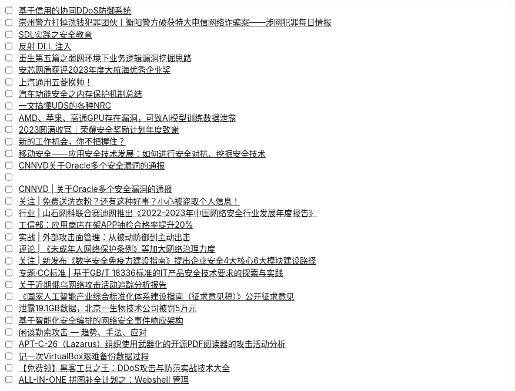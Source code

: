   - [ ] [基于信用的协同DDoS防御系统](https://mp.weixin.qq.com/s?__biz=MzkzMzM0ODg2NA==&mid=2247489691&idx=1&sn=caaaade07a9f64efd62eab48dc28d912)
  - [ ] [崇州警方打掉洗钱犯罪团伙丨衡阳警方破获特大电信网络诈骗案——涉网犯罪每日情报](https://mp.weixin.qq.com/s?__biz=MzAxMzkzNDA1Mg==&mid=2247508329&idx=1&sn=356ee2f7dedaf638b53f37e97f158723)
  - [ ] [SDL实践之安全教育](https://mp.weixin.qq.com/s?__biz=Mzg4Nzk3MTg3MA==&mid=2247484838&idx=1&sn=a3647be535c7dd21235f87595d27dc6c)
  - [ ] [反射 DLL 注入](https://mp.weixin.qq.com/s?__biz=MzkwMjI1NzY4Ng==&mid=2247523914&idx=1&sn=cf9e3f000069dbc035a409cda764e34d)
  - [ ] [重生第五篇之弱网环境下业务逻辑漏洞挖掘思路](https://mp.weixin.qq.com/s?__biz=MzI0MTY3ODQwNw==&mid=2247490315&idx=1&sn=c74c76c3bacee34a70bccb64a61a1795)
  - [ ] [安芯网盾获评2023年度大航海优秀企业奖](https://mp.weixin.qq.com/s?__biz=MzU1Njk1NTYzOA==&mid=2247491072&idx=1&sn=7a4a232b5f5ea9b62472f32cee3a673f)
  - [ ] [上汽通用五菱换帅！](https://mp.weixin.qq.com/s?__biz=MzIzOTc2OTAxMg==&mid=2247532258&idx=3&sn=0a4a047f10f96b32e15164deb49ba943)
  - [ ] [汽车功能安全之内存保护机制总结](https://mp.weixin.qq.com/s?__biz=MzIzOTc2OTAxMg==&mid=2247532258&idx=2&sn=d55634f157140af7b89824335594458c)
  - [ ] [一文搞懂UDS的各种NRC](https://mp.weixin.qq.com/s?__biz=MzIzOTc2OTAxMg==&mid=2247532258&idx=1&sn=4c2db8a1ac3cb154e9c6bddddbcc4415)
  - [ ] [AMD、苹果、高通GPU存在漏洞，可致AI模型训练数据泄露](https://mp.weixin.qq.com/s?__biz=MjM5NTc2MDYxMw==&mid=2458536687&idx=3&sn=489a39d5b96974bf416f69398cc2db29)
  - [ ] [2023圆满收官｜荣耀安全奖励计划年度致谢](https://mp.weixin.qq.com/s?__biz=MjM5NTc2MDYxMw==&mid=2458536687&idx=2&sn=2454ebdf5b9901e6563b281677bda8c1)
  - [ ] [新的工作机会，你不把握住？](https://mp.weixin.qq.com/s?__biz=MjM5NTc2MDYxMw==&mid=2458536687&idx=4&sn=9e16c714e96ae11150b533ae572ed48a)
  - [ ] [移动安全——应用安全技术发展：如何进行安全对抗、挖掘安全技术](https://mp.weixin.qq.com/s?__biz=MjM5NTc2MDYxMw==&mid=2458536687&idx=1&sn=c70529cfb8280c82851e17560581794c)
  - [ ] [CNNVD关于Oracle多个安全漏洞的通报](https://mp.weixin.qq.com/s?__biz=MzAxODY1OTM5OQ==&mid=2651443605&idx=1&sn=aabc78ecb3ab10ba4dad904130b81f8a)
  - [ ] [](https://mp.weixin.qq.com/s?__biz=MzI0NzE4ODk1Mw==&mid=2652092554&idx=1&sn=2122c3e1ca369cef76fe6ca3167f5142)
  - [ ] [CNNVD | 关于Oracle多个安全漏洞的通报](https://mp.weixin.qq.com/s?__biz=MzA5MzE5MDAzOA==&mid=2664203461&idx=3&sn=a4b34c1671e7b85c475cf3604115b28b)
  - [ ] [关注 | 免费送洗衣粉？还有这种好事？小心被盗取个人信息！](https://mp.weixin.qq.com/s?__biz=MzA5MzE5MDAzOA==&mid=2664203461&idx=8&sn=bb0e527c5d90f27e206f2237386ebf3d)
  - [ ] [行业 | 山石网科联合赛迪网推出《2022-2023年中国网络安全行业发展年度报告》](https://mp.weixin.qq.com/s?__biz=MzA5MzE5MDAzOA==&mid=2664203461&idx=7&sn=c3af6744a1b74cd03066bdc6310325be)
  - [ ] [工信部：应用商店在架APP抽检合格率提升20%](https://mp.weixin.qq.com/s?__biz=MzA5MzE5MDAzOA==&mid=2664203461&idx=2&sn=5e6e0f6d998c321569f4f999f53b8857)
  - [ ] [实战 | 外部攻击面管理：从被动防御到主动出击](https://mp.weixin.qq.com/s?__biz=MzA5MzE5MDAzOA==&mid=2664203461&idx=6&sn=b9aafc41d5daebe09f98d9b7fa646758)
  - [ ] [评论 | 《未成年人网络保护条例》等加大网络治理力度](https://mp.weixin.qq.com/s?__biz=MzA5MzE5MDAzOA==&mid=2664203461&idx=5&sn=0423f2b6fe365585775606a497e244ab)
  - [ ] [关注 | 新发布《数字安全免疫力建设指南》提出企业安全4大核心6大模块建设路径](https://mp.weixin.qq.com/s?__biz=MzA5MzE5MDAzOA==&mid=2664203461&idx=4&sn=f5c3e1f0c39b1e5098c52a1ef32e366f)
  - [ ] [专题·CC标准 | 基于GB/T 18336标准的IT产品安全技术要求的探索与实践](https://mp.weixin.qq.com/s?__biz=MzA5MzE5MDAzOA==&mid=2664203461&idx=1&sn=853557b78c8276f3beb32ea5f5c787cb)
  - [ ] [关于近期俄乌网络攻击活动追踪分析报告](https://mp.weixin.qq.com/s?__biz=MzAwNTI1NDI3MQ==&mid=2649619252&idx=1&sn=271b4383d46172c9f85d7c3f321c8c98)
  - [ ] [《国家人工智能产业综合标准化体系建设指南（征求意见稿）》公开征求意见](https://mp.weixin.qq.com/s?__biz=MzkwMTMyMDQ3Mw==&mid=2247584611&idx=3&sn=50433998cbf017c4bd0aba1327a64a6f)
  - [ ] [泄露19.1GB数据，北京一生物技术公司被罚5万元](https://mp.weixin.qq.com/s?__biz=MzkwMTMyMDQ3Mw==&mid=2247584611&idx=2&sn=598c76933b7db78cc6d428b2075d2d90)
  - [ ] [基于智能化安全编排的网络安全事件响应架构](https://mp.weixin.qq.com/s?__biz=MzkwMTMyMDQ3Mw==&mid=2247584611&idx=1&sn=cbe15dabda06305c3803973e80f962cd)
  - [ ] [闲谈勒索攻击 — 趋势、手法、应对](https://mp.weixin.qq.com/s?__biz=Mzg3NTY0MjIwNg==&mid=2247484202&idx=1&sn=b2542d3fb67bff2eb0d5583e3c511382)
  - [ ] [APT-C-26（Lazarus）组织使用武器化的开源PDF阅读器的攻击活动分析](https://mp.weixin.qq.com/s?__biz=MzUyMjk4NzExMA==&mid=2247494879&idx=1&sn=5e0d5c7fc8439a4ef2b08d3677506998)
  - [ ] [记一次VirtualBox艰难备份数据过程](https://mp.weixin.qq.com/s?__biz=MjM5MTYxNjQxOA==&mid=2652903492&idx=1&sn=33fa2efd9789e5e4b20cf7177c0d8f5e)
  - [ ] [【免费领】黑客工具之王：DDoS攻击与防范实战技术大全](https://mp.weixin.qq.com/s?__biz=MjM5MTYxNjQxOA==&mid=2652903492&idx=2&sn=f7db45a61b4bc6e613144fcd4feddb55)
  - [ ] [ALL-IN-ONE 拼图补全计划之：Webshell 管理](https://mp.weixin.qq.com/s?__biz=Mzk0MTM4NzIxMQ==&mid=2247519197&idx=1&sn=5b620d9e83e80c82b794ec25e22af8b1)